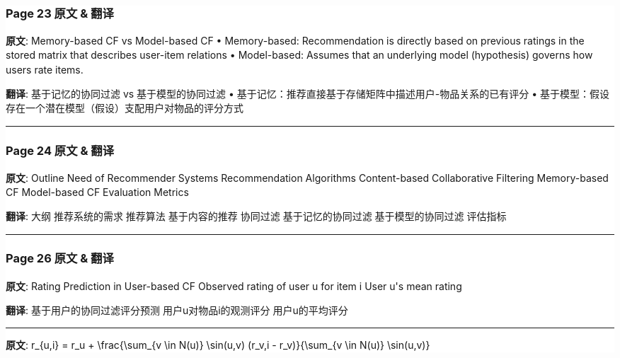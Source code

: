 
### Page 23 原文 & 翻译
**原文**:
Memory-based CF vs Model-based CF 
• Memory-based: Recommendation is directly based on previous ratings in the stored matrix that describes user-item relations
• Model-based: Assumes that an underlying model (hypothesis) governs how users rate items.

**翻译**:
基于记忆的协同过滤 vs 基于模型的协同过滤
• 基于记忆：推荐直接基于存储矩阵中描述用户-物品关系的已有评分
• 基于模型：假设存在一个潜在模型（假设）支配用户对物品的评分方式

---

### Page 24 原文 & 翻译
**原文**:
Outline
Need of Recommender Systems
Recommendation Algorithms
Content-based
Collaborative Filtering
Memory-based CF
Model-based CF
Evaluation Metrics

**翻译**:
大纲
推荐系统的需求
推荐算法
基于内容的推荐
协同过滤
基于记忆的协同过滤
基于模型的协同过滤
评估指标

---

### Page 26 原文 & 翻译
**原文**:
Rating Prediction in User-based CF
Observed rating of user u for item i
User u's mean rating

**翻译**:
基于用户的协同过滤评分预测
用户u对物品i的观测评分
用户u的平均评分

---

**原文**:
r_{u,i} = r_u + \frac{\sum_{v \in N(u)} \sin(u,v) (r_v,i - r_v)}{\sum_{v \in N(u)} \sin(u,v)}
